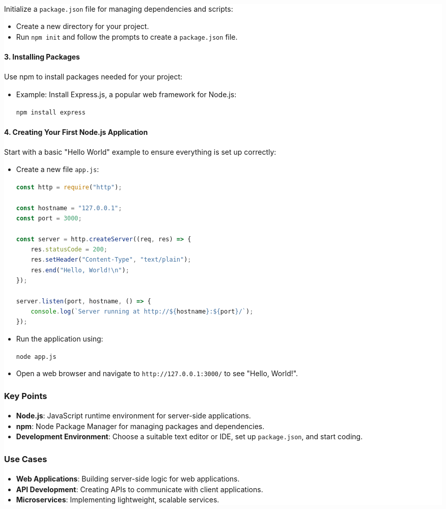 Initialize a `package.json` file for managing dependencies and scripts:

-   Create a new directory for your project.
-   Run `npm init` and follow the prompts to create a `package.json` file.

#### 3. Installing Packages

Use npm to install packages needed for your project:

-   Example: Install Express.js, a popular web framework for Node.js:
    ```sh
    npm install express
    ```

#### 4. Creating Your First Node.js Application

Start with a basic "Hello World" example to ensure everything is set up correctly:

-   Create a new file `app.js`:

    ```javascript
    const http = require("http");

    const hostname = "127.0.0.1";
    const port = 3000;

    const server = http.createServer((req, res) => {
        res.statusCode = 200;
        res.setHeader("Content-Type", "text/plain");
        res.end("Hello, World!\n");
    });

    server.listen(port, hostname, () => {
        console.log(`Server running at http://${hostname}:${port}/`);
    });
    ```

-   Run the application using:
    ```sh
    node app.js
    ```
-   Open a web browser and navigate to `http://127.0.0.1:3000/` to see "Hello, World!".

### Key Points

-   **Node.js**: JavaScript runtime environment for server-side applications.
-   **npm**: Node Package Manager for managing packages and dependencies.
-   **Development Environment**: Choose a suitable text editor or IDE, set up `package.json`, and start coding.

### Use Cases

-   **Web Applications**: Building server-side logic for web applications.
-   **API Development**: Creating APIs to communicate with client applications.
-   **Microservices**: Implementing lightweight, scalable services.
